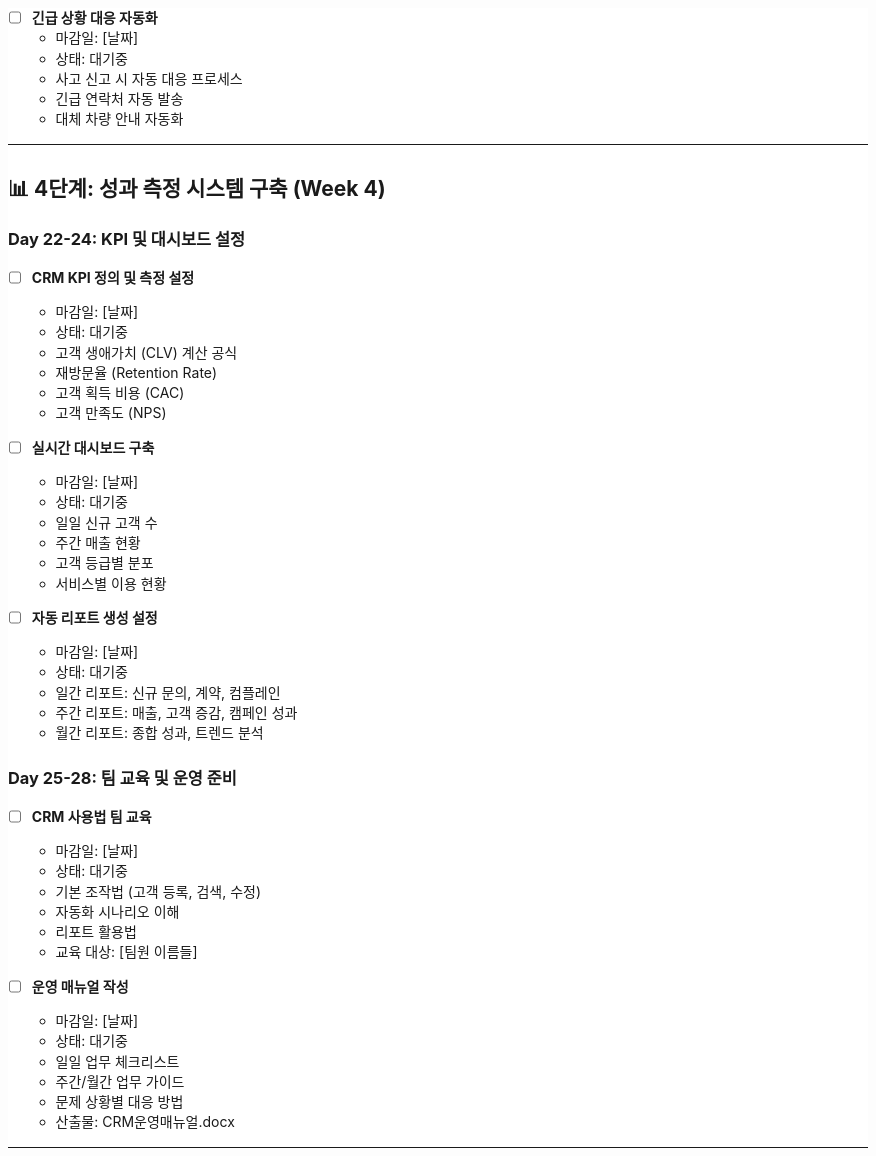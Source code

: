 - [ ] **긴급 상황 대응 자동화**
  - 마감일: [날짜]
  - 상태: 대기중
  - 사고 신고 시 자동 대응 프로세스
  - 긴급 연락처 자동 발송
  - 대체 차량 안내 자동화

---

## 📊 4단계: 성과 측정 시스템 구축 (Week 4)

### Day 22-24: KPI 및 대시보드 설정

- [ ] **CRM KPI 정의 및 측정 설정**

  - 마감일: [날짜]
  - 상태: 대기중
  - 고객 생애가치 (CLV) 계산 공식
  - 재방문율 (Retention Rate)
  - 고객 획득 비용 (CAC)
  - 고객 만족도 (NPS)

- [ ] **실시간 대시보드 구축**

  - 마감일: [날짜]
  - 상태: 대기중
  - 일일 신규 고객 수
  - 주간 매출 현황
  - 고객 등급별 분포
  - 서비스별 이용 현황

- [ ] **자동 리포트 생성 설정**
  - 마감일: [날짜]
  - 상태: 대기중
  - 일간 리포트: 신규 문의, 계약, 컴플레인
  - 주간 리포트: 매출, 고객 증감, 캠페인 성과
  - 월간 리포트: 종합 성과, 트렌드 분석

### Day 25-28: 팀 교육 및 운영 준비

- [ ] **CRM 사용법 팀 교육**

  - 마감일: [날짜]
  - 상태: 대기중
  - 기본 조작법 (고객 등록, 검색, 수정)
  - 자동화 시나리오 이해
  - 리포트 활용법
  - 교육 대상: [팀원 이름들]

- [ ] **운영 매뉴얼 작성**
  - 마감일: [날짜]
  - 상태: 대기중
  - 일일 업무 체크리스트
  - 주간/월간 업무 가이드
  - 문제 상황별 대응 방법
  - 산출물: CRM운영매뉴얼.docx

---